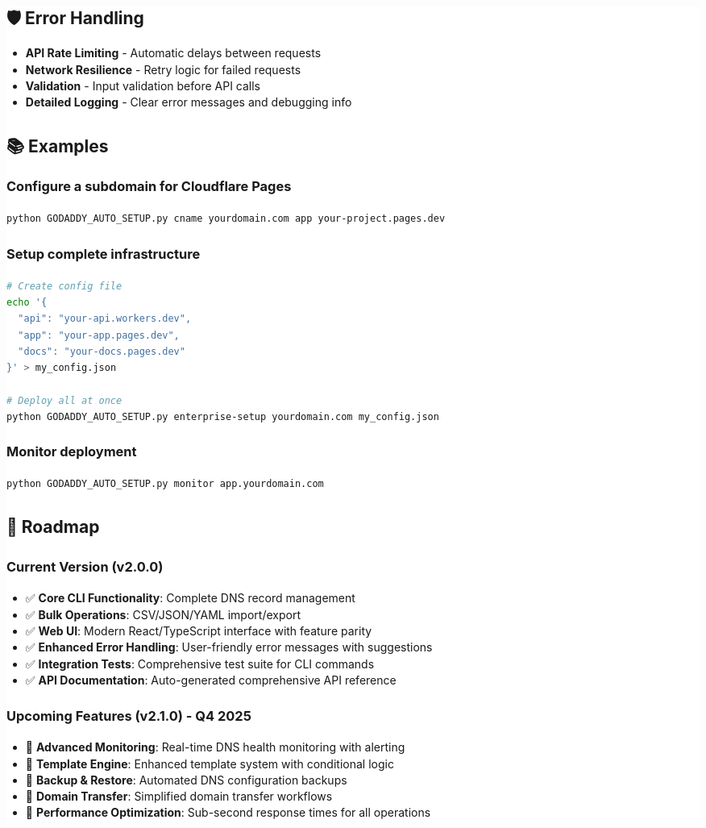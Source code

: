 ## 🛡️ Error Handling

- **API Rate Limiting** - Automatic delays between requests
- **Network Resilience** - Retry logic for failed requests
- **Validation** - Input validation before API calls
- **Detailed Logging** - Clear error messages and debugging info

## 📚 Examples

### Configure a subdomain for Cloudflare Pages

```bash
python GODADDY_AUTO_SETUP.py cname yourdomain.com app your-project.pages.dev
```

### Setup complete infrastructure

```bash
# Create config file
echo '{
  "api": "your-api.workers.dev",
  "app": "your-app.pages.dev",
  "docs": "your-docs.pages.dev"
}' > my_config.json

# Deploy all at once
python GODADDY_AUTO_SETUP.py enterprise-setup yourdomain.com my_config.json
```

### Monitor deployment

```bash
python GODADDY_AUTO_SETUP.py monitor app.yourdomain.com
```

## 🚀 Roadmap

### Current Version (v2.0.0)
- ✅ **Core CLI Functionality**: Complete DNS record management
- ✅ **Bulk Operations**: CSV/JSON/YAML import/export
- ✅ **Web UI**: Modern React/TypeScript interface with feature parity
- ✅ **Enhanced Error Handling**: User-friendly error messages with suggestions
- ✅ **Integration Tests**: Comprehensive test suite for CLI commands
- ✅ **API Documentation**: Auto-generated comprehensive API reference

### Upcoming Features (v2.1.0) - Q4 2025
- 🔄 **Advanced Monitoring**: Real-time DNS health monitoring with alerting
- 🔄 **Template Engine**: Enhanced template system with conditional logic
- 🔄 **Backup & Restore**: Automated DNS configuration backups
- 🔄 **Domain Transfer**: Simplified domain transfer workflows
- 🔄 **Performance Optimization**: Sub-second response times for all operations
